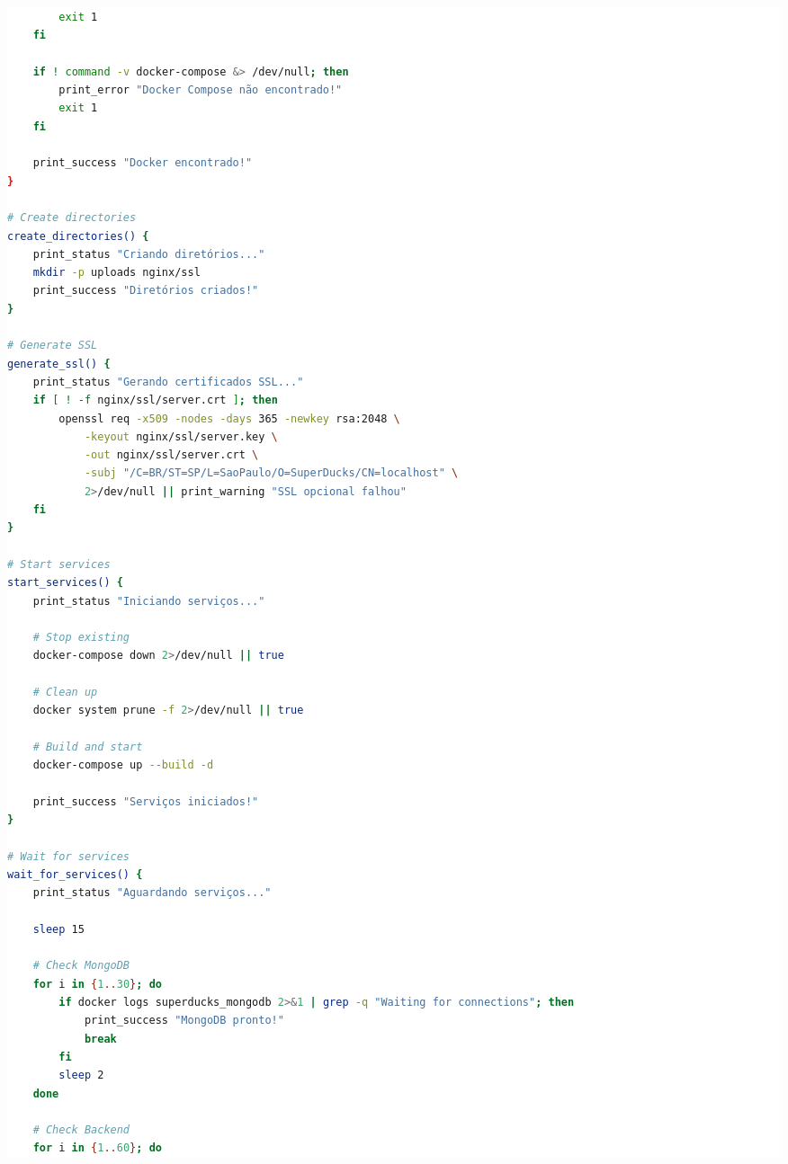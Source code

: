 ```bash
        exit 1
    fi
    
    if ! command -v docker-compose &> /dev/null; then
        print_error "Docker Compose não encontrado!"
        exit 1
    fi
    
    print_success "Docker encontrado!"
}

# Create directories
create_directories() {
    print_status "Criando diretórios..."
    mkdir -p uploads nginx/ssl
    print_success "Diretórios criados!"
}

# Generate SSL
generate_ssl() {
    print_status "Gerando certificados SSL..."
    if [ ! -f nginx/ssl/server.crt ]; then
        openssl req -x509 -nodes -days 365 -newkey rsa:2048 \
            -keyout nginx/ssl/server.key \
            -out nginx/ssl/server.crt \
            -subj "/C=BR/ST=SP/L=SaoPaulo/O=SuperDucks/CN=localhost" \
            2>/dev/null || print_warning "SSL opcional falhou"
    fi
}

# Start services
start_services() {
    print_status "Iniciando serviços..."
    
    # Stop existing
    docker-compose down 2>/dev/null || true
    
    # Clean up
    docker system prune -f 2>/dev/null || true
    
    # Build and start
    docker-compose up --build -d
    
    print_success "Serviços iniciados!"
}

# Wait for services
wait_for_services() {
    print_status "Aguardando serviços..."
    
    sleep 15
    
    # Check MongoDB
    for i in {1..30}; do
        if docker logs superducks_mongodb 2>&1 | grep -q "Waiting for connections"; then
            print_success "MongoDB pronto!"
            break
        fi
        sleep 2
    done
    
    # Check Backend
    for i in {1..60}; do
```
